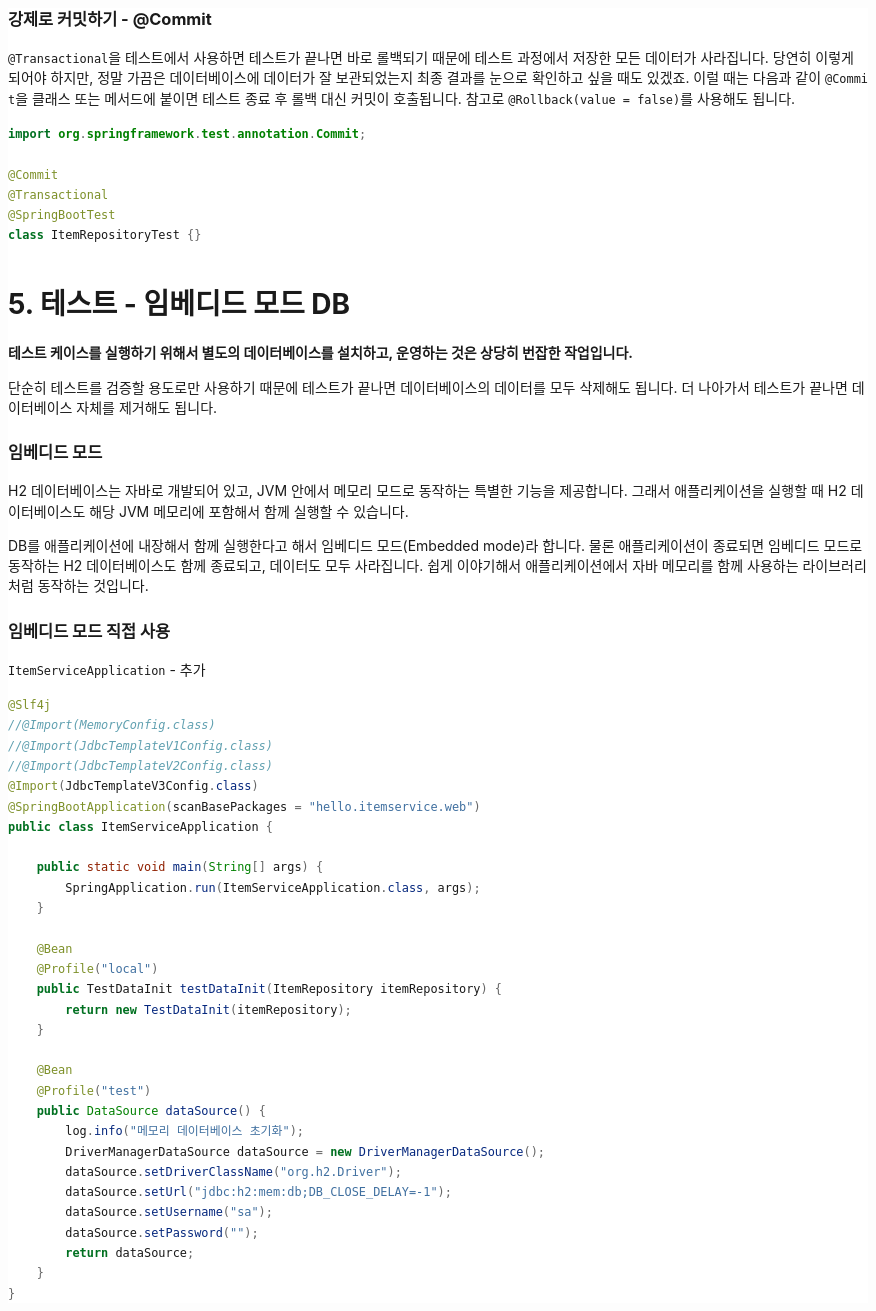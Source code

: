 ### **강제로 커밋하기 - @Commit**

`@Transactional`을 테스트에서 사용하면 테스트가 끝나면 바로 롤백되기 때문에 테스트 과정에서 저장한 모든 데이터가 사라집니다. 당연히 이렇게 되어야 하지만, 정말 가끔은 데이터베이스에 데이터가 잘 보관되었는지 최종 결과를 눈으로 확인하고 싶을 때도 있겠죠. 이럴 때는 다음과 같이 `@Commit`을 클래스 또는 메서드에 붙이면 테스트 종료 후 롤백 대신 커밋이 호출됩니다. 참고로 `@Rollback(value = false)`를 사용해도 됩니다.

```java
import org.springframework.test.annotation.Commit;

@Commit
@Transactional
@SpringBootTest
class ItemRepositoryTest {}
```

# 5. 테스트 - 임베디드 모드 DB

**테스트 케이스를 실행하기 위해서 별도의 데이터베이스를 설치하고, 운영하는 것은 상당히 번잡한 작업입니다.** 

단순히 테스트를 검증할 용도로만 사용하기 때문에 테스트가 끝나면 데이터베이스의 데이터를 모두 삭제해도 됩니다. 더 나아가서 테스트가 끝나면 데이터베이스 자체를 제거해도 됩니다.

### **임베디드 모드**

H2 데이터베이스는 자바로 개발되어 있고, JVM 안에서 메모리 모드로 동작하는 특별한 기능을 제공합니다. 그래서 애플리케이션을 실행할 때 H2 데이터베이스도 해당 JVM 메모리에 포함해서 함께 실행할 수 있습니다. 

DB를 애플리케이션에 내장해서 함께 실행한다고 해서 임베디드 모드(Embedded mode)라 합니다. 물론 애플리케이션이 종료되면 임베디드 모드로 동작하는 H2 데이터베이스도 함께 종료되고, 데이터도 모두 사라집니다. 쉽게 이야기해서 애플리케이션에서 자바 메모리를 함께 사용하는 라이브러리처럼 동작하는 것입니다.

### **임베디드 모드 직접 사용**

`ItemServiceApplication` - 추가

```java
@Slf4j
//@Import(MemoryConfig.class)
//@Import(JdbcTemplateV1Config.class)
//@Import(JdbcTemplateV2Config.class)
@Import(JdbcTemplateV3Config.class)
@SpringBootApplication(scanBasePackages = "hello.itemservice.web")
public class ItemServiceApplication {
  
    public static void main(String[] args) {
        SpringApplication.run(ItemServiceApplication.class, args);
    }
  
    @Bean
    @Profile("local")
    public TestDataInit testDataInit(ItemRepository itemRepository) {
        return new TestDataInit(itemRepository);
    }
  
    @Bean
    @Profile("test")
    public DataSource dataSource() {
        log.info("메모리 데이터베이스 초기화");
        DriverManagerDataSource dataSource = new DriverManagerDataSource();
        dataSource.setDriverClassName("org.h2.Driver");
        dataSource.setUrl("jdbc:h2:mem:db;DB_CLOSE_DELAY=-1");
        dataSource.setUsername("sa");
        dataSource.setPassword("");
        return dataSource;
    }
}
```
